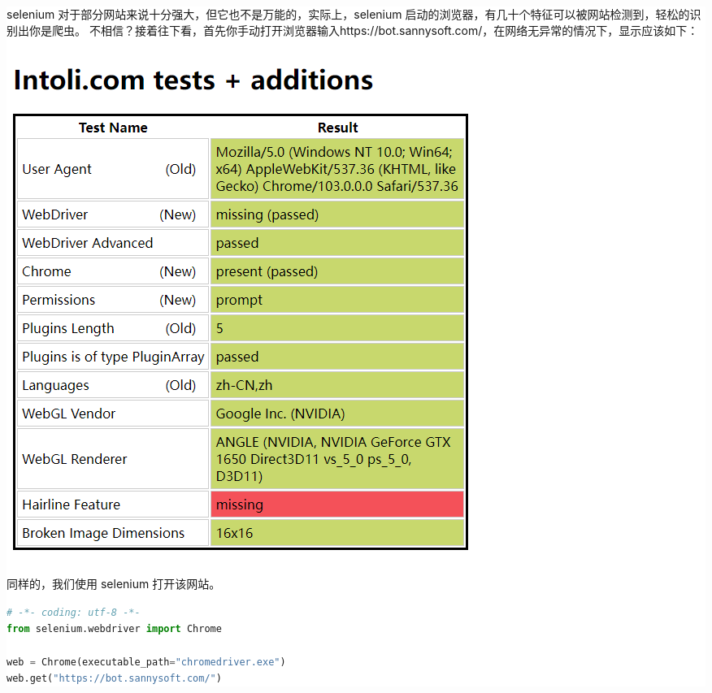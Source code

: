 selenium 对于部分网站来说十分强大，但它也不是万能的，实际上，selenium 启动的浏览器，有几十个特征可以被网站检测到，轻松的识别出你是爬虫。
不相信？接着往下看，首先你手动打开浏览器输入https://bot.sannysoft.com/，在网络无异常的情况下，显示应该如下：

![image-20220720201751866](../../.vuepress/public/img/image-20220720201751866.png)

同样的，我们使用 selenium 打开该网站。

```python
# -*- coding: utf-8 -*-
from selenium.webdriver import Chrome

web = Chrome(executable_path="chromedriver.exe")
web.get("https://bot.sannysoft.com/")
```
